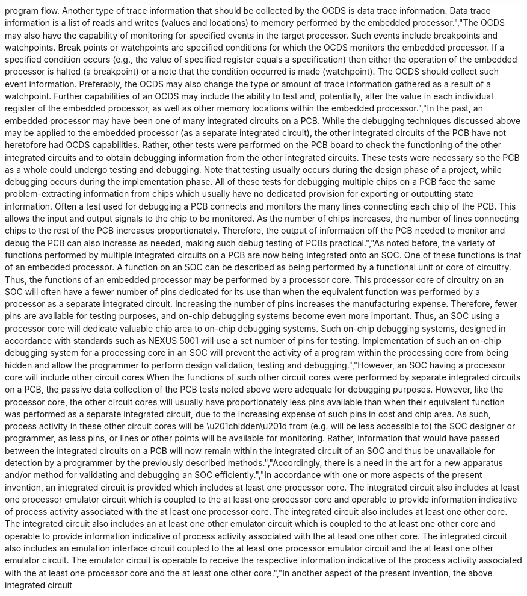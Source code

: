 program flow. Another type of trace information that should be collected by the OCDS is data trace information. Data trace information is a list of reads and writes (values and locations) to memory performed by the embedded processor.","The OCDS may also have the capability of monitoring for specified events in the target processor. Such events include breakpoints and watchpoints. Break points or watchpoints are specified conditions for which the OCDS monitors the embedded processor. If a specified condition occurs (e.g., the value of specified register equals a specification) then either the operation of the embedded processor is halted (a breakpoint) or a note that the condition occurred is made (watchpoint). The OCDS should collect such event information. Preferably, the OCDS may also change the type or amount of trace information gathered as a result of a watchpoint. Further capabilities of an OCDS may include the ability to test and, potentially, alter the value in each individual register of the embedded processor, as well as other memory locations within the embedded processor.","In the past, an embedded processor may have been one of many integrated circuits on a PCB. While the debugging techniques discussed above may be applied to the embedded processor (as a separate integrated circuit), the other integrated circuits of the PCB have not heretofore had OCDS capabilities. Rather, other tests were performed on the PCB board to check the functioning of the other integrated circuits and to obtain debugging information from the other integrated circuits. These tests were necessary so the PCB as a whole could undergo testing and debugging. Note that testing usually occurs during the design phase of a project, while debugging occurs during the implementation phase. All of these tests for debugging multiple chips on a PCB face the same problem-extracting information from chips which usually have no dedicated provision for exporting or outputting state information. Often a test used for debugging a PCB connects and monitors the many lines connecting each chip of the PCB. This allows the input and output signals to the chip to be monitored. As the number of chips increases, the number of lines connecting chips to the rest of the PCB increases proportionately. Therefore, the output of information off the PCB needed to monitor and debug the PCB can also increase as needed, making such debug testing of PCBs practical.","As noted before, the variety of functions performed by multiple integrated circuits on a PCB are now being integrated onto an SOC. One of these functions is that of an embedded processor. A function on an SOC can be described as being performed by a functional unit or core of circuitry. Thus, the functions of an embedded processor may be performed by a processor core. This processor core of circuitry on an SOC will often have a fewer number of pins dedicated for its use than when the equivalent function was performed by a processor as a separate integrated circuit. Increasing the number of pins increases the manufacturing expense. Therefore, fewer pins are available for testing purposes, and on-chip debugging systems become even more important. Thus, an SOC using a processor core will dedicate valuable chip area to on-chip debugging systems. Such on-chip debugging systems, designed in accordance with standards such as NEXUS 5001 will use a set number of pins for testing. Implementation of such an on-chip debugging system for a processing core in an SOC will prevent the activity of a program within the processing core from being hidden and allow the programmer to perform design validation, testing and debugging.","However, an SOC having a processor core will include other circuit cores When the functions of such other circuit cores were performed by separate integrated circuits on a PCB, the passive data collection of the PCB tests noted above were adequate for debugging purposes. However, like the processor core, the other circuit cores will usually have proportionately less pins available than when their equivalent function was performed as a separate integrated circuit, due to the increasing expense of such pins in cost and chip area. As such, process activity in these other circuit cores will be \u201chidden\u201d from (e.g. will be less accessible to) the SOC designer or programmer, as less pins, or lines or other points will be available for monitoring. Rather, information that would have passed between the integrated circuits on a PCB will now remain within the integrated circuit of an SOC and thus be unavailable for detection by a programmer by the previously described methods.","Accordingly, there is a need in the art for a new apparatus and\/or method for validating and debugging an SOC efficiently.","In accordance with one or more aspects of the present invention, an integrated circuit is provided which includes at least one processor core. The integrated circuit also includes at least one processor emulator circuit which is coupled to the at least one processor core and operable to provide information indicative of process activity associated with the at least one processor core. The integrated circuit also includes at least one other core. The integrated circuit also includes an at least one other emulator circuit which is coupled to the at least one other core and operable to provide information indicative of process activity associated with the at least one other core. The integrated circuit also includes an emulation interface circuit coupled to the at least one processor emulator circuit and the at least one other emulator circuit. The emulator circuit is operable to receive the respective information indicative of the process activity associated with the at least one processor core and the at least one other core.","In another aspect of the present invention, the above integrated circuit